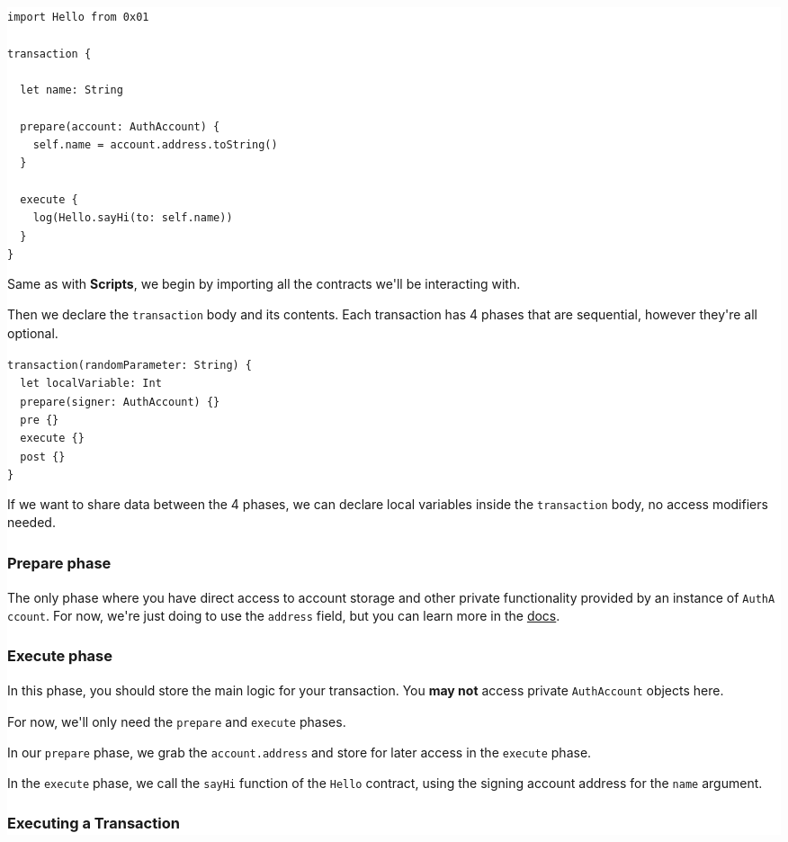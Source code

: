 ```cadence
import Hello from 0x01

transaction {

  let name: String

  prepare(account: AuthAccount) {
    self.name = account.address.toString()
  }

  execute {
    log(Hello.sayHi(to: self.name))
  }
}
```

Same as with **Scripts**, we begin by importing all the contracts we'll be interacting with.

Then we declare the `transaction` body and its contents. Each transaction has 4 phases that are sequential, however they're all optional.

```cadence
transaction(randomParameter: String) {
  let localVariable: Int
  prepare(signer: AuthAccount) {}
  pre {}
  execute {}
  post {}
}
```

If we want to share data between the 4 phases, we can declare local variables inside the `transaction` body, no access modifiers needed.

### Prepare phase

The only phase where you have direct access to account storage and other private functionality provided by an instance of `AuthAccount`. For now, we're just doing to use the `address` field, but you can learn more in the [docs][3].

### Execute phase

In this phase, you should store the main logic for your transaction. You **may not** access private `AuthAccount` objects here.

For now, we'll only need the `prepare` and `execute` phases.

In our `prepare` phase, we grab the `account.address` and store for later access in the `execute` phase.

In the `execute` phase, we call the `sayHi` function of the `Hello` contract, using the signing account address for the `name` argument.

### Executing a Transaction


[1]: https://play.onflow.org/
[2]: https://docs.onflow.org/cadence/language/transactions/
[3]: https://docs.onflow.org/cadence/language/accounts/
[4]: https://docs.onflow.org/cadence/language/accounts/#account-storage
[5]: https://docs.onflow.org/cadence/language/capability-based-access-control/
[6]: https://docs.onflow.org/cadence/language/references/